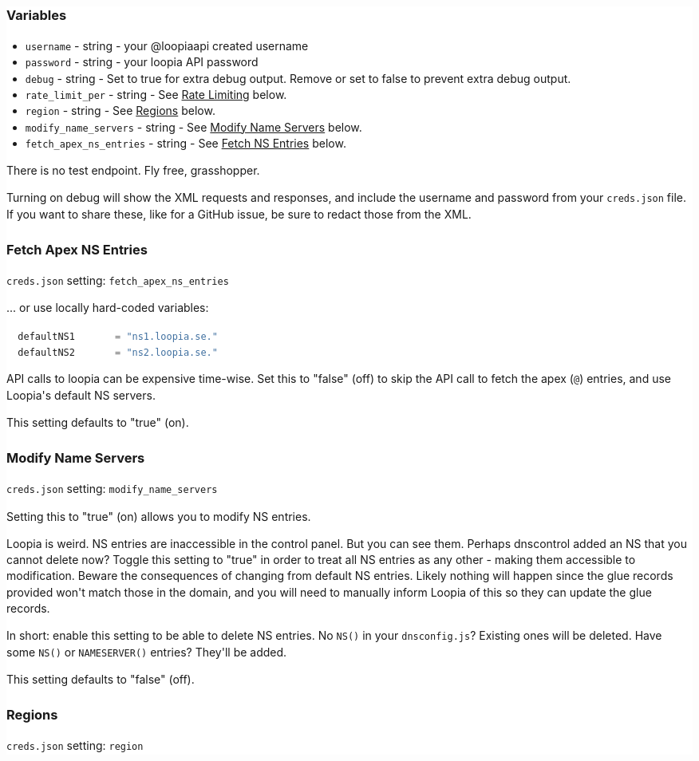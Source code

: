 ### Variables

* `username` - string - your @loopiaapi created username
* `password` - string - your loopia API password
* `debug` - string - Set to true for extra debug output. Remove or set to false to prevent extra debug output. 
* `rate_limit_per` - string - See [Rate Limiting](#rate-limiting) below.
* `region` - string - See [Regions](#regions) below.
* `modify_name_servers` - string - See [Modify Name Servers](#modify-name-servers) below.
* `fetch_apex_ns_entries` - string - See [Fetch NS Entries](#fetch-apex-ns-entries) below.

There is no test endpoint. Fly free, grasshopper.

Turning on debug will show the XML requests and responses, and include the
username and password from your `creds.json` file. If you want to share these, 
like for a GitHub issue, be sure to redact those from the XML.

### Fetch Apex NS Entries

`creds.json` setting: `fetch_apex_ns_entries`

... or use locally hard-coded variables:

```go
  defaultNS1       = "ns1.loopia.se."
  defaultNS2       = "ns2.loopia.se."
```

API calls to loopia can be expensive time-wise. Set this to "false" (off) to
skip the API call to fetch the apex (`@`) entries, and use Loopia's default NS
servers.

This setting defaults to "true" (on).

### Modify Name Servers

`creds.json` setting: `modify_name_servers`

Setting this to "true" (on) allows you to modify NS entries.

Loopia is weird. NS entries are inaccessible in the control panel. But you can see them.
Perhaps dnscontrol added an NS that you cannot delete now? Toggle this setting to
"true" in order to treat all NS entries as any other - making them accessible
to modification. Beware the consequences of changing from default NS entries. Likely
nothing will happen since the glue records provided won't match those in the domain,
and you will need to manually inform Loopia of this so they can update the glue records.

In short: enable this setting to be able to delete NS entries. No `NS()` in your
`dnsconfig.js`? Existing ones will be deleted. Have some `NS()` or `NAMESERVER()`
entries? They'll be added.

This setting defaults to "false" (off).


### Regions

`creds.json` setting: `region`
